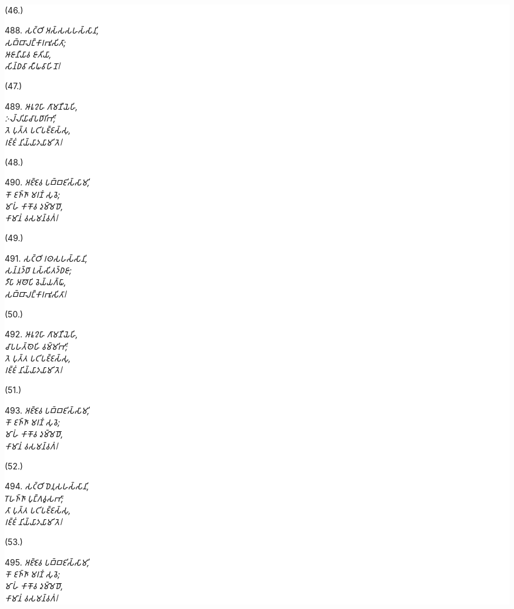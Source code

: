 
(46.)

488\. _𑀲𑀝𑁆𑀞𑀺 𑀅𑀲𑁆𑀲𑀲𑀳𑀲𑁆𑀲𑀸𑀦𑀺,_  
_𑀲𑀩𑁆𑀩𑀸𑀮𑀗𑁆𑀓𑀸𑀭𑀪𑀽𑀲𑀺𑀢𑀸;_  
_𑀆𑀚𑀸𑀦𑀻𑀬𑀸𑀯 𑀚𑀸𑀢𑀺𑀬𑀸,_  
_𑀲𑀺𑀦𑁆𑀥𑀯𑀸 𑀲𑀻𑀖𑀯𑀸𑀳𑀺𑀦𑁄𑁇_  


(47.)

489\. _𑀆𑀭𑀽𑀍𑀳𑀸 𑀕𑀸𑀫𑀡𑀻𑀬𑁂𑀳𑀺,_  
_𑀇𑀮𑁆𑀮𑀺𑀬𑀸𑀘𑀸𑀧𑀥𑀸𑀭𑀺𑀪𑀺;_  
_𑀢𑁂 𑀧𑀼𑀢𑁆𑀢 𑀧𑀝𑀺𑀧𑀚𑁆𑀚𑀲𑁆𑀲𑀼,_  
_𑀭𑀚𑁆𑀚𑀁 𑀦𑀺𑀬𑁆𑀬𑀸𑀤𑀬𑀸𑀫𑀺 𑀢𑁂𑁇_  


(48.)

490\. _𑀅𑀚𑁆𑀚𑁂𑀯 𑀧𑀩𑁆𑀩𑀚𑀺𑀲𑁆𑀲𑀸𑀫𑀺,_  
_𑀓𑁄 𑀚𑀜𑁆𑀜𑀸 𑀫𑀭𑀡𑀁 𑀲𑀼𑀯𑁂;_  
_𑀫𑀸𑀳𑀁 𑀓𑀸𑀓𑁄𑀯 𑀤𑀼𑀫𑁆𑀫𑁂𑀥𑁄,_  
_𑀓𑀸𑀫𑀸𑀦𑀁 𑀯𑀲𑀫𑀦𑁆𑀯𑀕𑀁𑁇_  


(49.)

491\. _𑀲𑀝𑁆𑀞𑀺 𑀭𑀣𑀲𑀳𑀲𑁆𑀲𑀸𑀦𑀺,_  
_𑀲𑀦𑁆𑀦𑀤𑁆𑀥𑀸 𑀉𑀲𑁆𑀲𑀺𑀢𑀤𑁆𑀥𑀚𑀸;_  
_𑀤𑀻𑀧𑀸 𑀅𑀣𑁄𑀧𑀺 𑀯𑁂𑀬𑁆𑀬𑀕𑁆𑀖𑀸,_  
_𑀲𑀩𑁆𑀩𑀸𑀮𑀗𑁆𑀓𑀸𑀭𑀪𑀽𑀲𑀺𑀢𑀸𑁇_  


(50.)

492\. _𑀆𑀭𑀽𑀍𑀳𑀸 𑀕𑀸𑀫𑀡𑀻𑀬𑁂𑀳𑀺,_  
_𑀘𑀸𑀧𑀳𑀢𑁆𑀣𑁂𑀳𑀺 𑀯𑀫𑁆𑀫𑀺𑀪𑀺;_  
_𑀢𑁂 𑀧𑀼𑀢𑁆𑀢 𑀧𑀝𑀺𑀧𑀚𑁆𑀚𑀲𑁆𑀲𑀼,_  
_𑀭𑀚𑁆𑀚𑀁 𑀦𑀺𑀬𑁆𑀬𑀸𑀤𑀬𑀸𑀫𑀺 𑀢𑁂𑁇_  


(51.)

493\. _𑀅𑀚𑁆𑀚𑁂𑀯 𑀧𑀩𑁆𑀩𑀚𑀺𑀲𑁆𑀲𑀸𑀫𑀺,_  
_𑀓𑁄 𑀚𑀜𑁆𑀜𑀸 𑀫𑀭𑀡𑀁 𑀲𑀼𑀯𑁂;_  
_𑀫𑀸𑀳𑀁 𑀓𑀸𑀓𑁄𑀯 𑀤𑀼𑀫𑁆𑀫𑁂𑀥𑁄,_  
_𑀓𑀸𑀫𑀸𑀦𑀁 𑀯𑀲𑀫𑀦𑁆𑀯𑀕𑀁𑁇_  


(52.)

494\. _𑀲𑀝𑁆𑀞𑀺 𑀥𑁂𑀦𑀼𑀲𑀳𑀲𑁆𑀲𑀸𑀦𑀺,_  
_𑀭𑁄𑀳𑀜𑁆𑀜𑀸 𑀧𑀼𑀗𑁆𑀕𑀯𑀽𑀲𑀪𑀸;_  
_𑀢𑀸 𑀧𑀼𑀢𑁆𑀢 𑀧𑀝𑀺𑀧𑀚𑁆𑀚𑀲𑁆𑀲𑀼,_  
_𑀭𑀚𑁆𑀚𑀁 𑀦𑀺𑀬𑁆𑀬𑀸𑀤𑀬𑀸𑀫𑀺 𑀢𑁂𑁇_  


(53.)

495\. _𑀅𑀚𑁆𑀚𑁂𑀯 𑀧𑀩𑁆𑀩𑀚𑀺𑀲𑁆𑀲𑀸𑀫𑀺,_  
_𑀓𑁄 𑀚𑀜𑁆𑀜𑀸 𑀫𑀭𑀡𑀁 𑀲𑀼𑀯𑁂;_  
_𑀫𑀸𑀳𑀁 𑀓𑀸𑀓𑁄𑀯 𑀤𑀼𑀫𑁆𑀫𑁂𑀥𑁄,_  
_𑀓𑀸𑀫𑀸𑀦𑀁 𑀯𑀲𑀫𑀦𑁆𑀯𑀕𑀁𑁇_  
